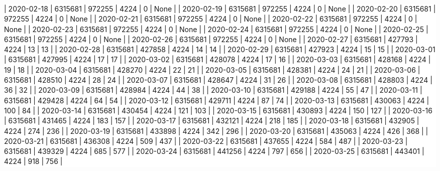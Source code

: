 | 2020-02-18 | 6315681 | 972255 | 4224 | 0 | None |
| 2020-02-19 | 6315681 | 972255 | 4224 | 0 | None |
| 2020-02-20 | 6315681 | 972255 | 4224 | 0 | None |
| 2020-02-21 | 6315681 | 972255 | 4224 | 0 | None |
| 2020-02-22 | 6315681 | 972255 | 4224 | 0 | None |
| 2020-02-23 | 6315681 | 972255 | 4224 | 0 | None |
| 2020-02-24 | 6315681 | 972255 | 4224 | 0 | None |
| 2020-02-25 | 6315681 | 972255 | 4224 | 0 | None |
| 2020-02-26 | 6315681 | 972255 | 4224 | 0 | None |
| 2020-02-27 | 6315681 | 427793 | 4224 | 13 | 13 |
| 2020-02-28 | 6315681 | 427858 | 4224 | 14 | 14 |
| 2020-02-29 | 6315681 | 427923 | 4224 | 15 | 15 |
| 2020-03-01 | 6315681 | 427995 | 4224 | 17 | 17 |
| 2020-03-02 | 6315681 | 428078 | 4224 | 17 | 16 |
| 2020-03-03 | 6315681 | 428168 | 4224 | 19 | 18 |
| 2020-03-04 | 6315681 | 428270 | 4224 | 22 | 21 |
| 2020-03-05 | 6315681 | 428381 | 4224 | 24 | 21 |
| 2020-03-06 | 6315681 | 428510 | 4224 | 28 | 24 |
| 2020-03-07 | 6315681 | 428647 | 4224 | 31 | 26 |
| 2020-03-08 | 6315681 | 428803 | 4224 | 36 | 32 |
| 2020-03-09 | 6315681 | 428984 | 4224 | 44 | 38 |
| 2020-03-10 | 6315681 | 429188 | 4224 | 55 | 47 |
| 2020-03-11 | 6315681 | 429428 | 4224 | 64 | 54 |
| 2020-03-12 | 6315681 | 429711 | 4224 | 87 | 74 |
| 2020-03-13 | 6315681 | 430063 | 4224 | 100 | 84 |
| 2020-03-14 | 6315681 | 430454 | 4224 | 121 | 103 |
| 2020-03-15 | 6315681 | 430893 | 4224 | 150 | 127 |
| 2020-03-16 | 6315681 | 431465 | 4224 | 183 | 157 |
| 2020-03-17 | 6315681 | 432121 | 4224 | 218 | 185 |
| 2020-03-18 | 6315681 | 432905 | 4224 | 274 | 236 |
| 2020-03-19 | 6315681 | 433898 | 4224 | 342 | 296 |
| 2020-03-20 | 6315681 | 435063 | 4224 | 426 | 368 |
| 2020-03-21 | 6315681 | 436308 | 4224 | 509 | 437 |
| 2020-03-22 | 6315681 | 437655 | 4224 | 584 | 487 |
| 2020-03-23 | 6315681 | 439329 | 4224 | 685 | 577 |
| 2020-03-24 | 6315681 | 441256 | 4224 | 797 | 656 |
| 2020-03-25 | 6315681 | 443401 | 4224 | 918 | 756 |